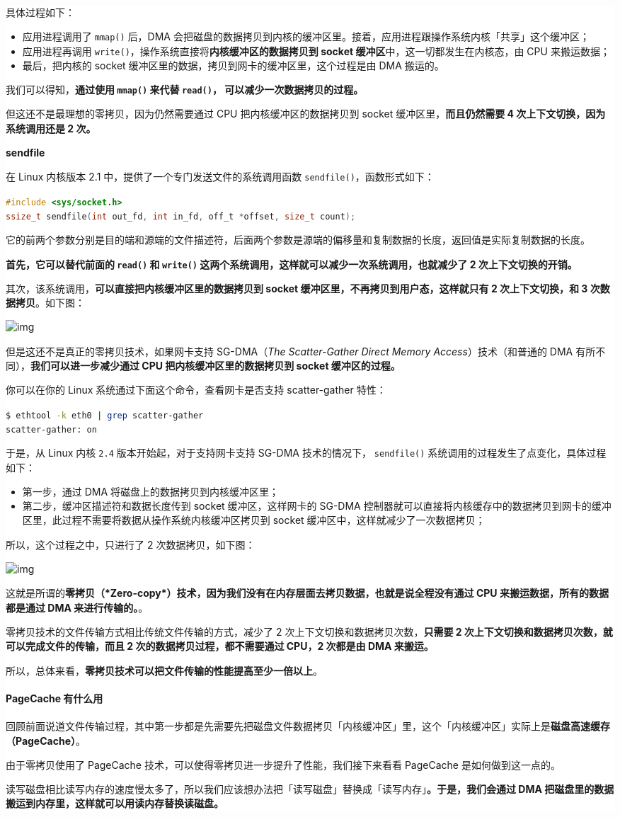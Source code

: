 具体过程如下：

* 应用进程调用了 `mmap()` 后，DMA 会把磁盘的数据拷贝到内核的缓冲区里。接着，应用进程跟操作系统内核「共享」这个缓冲区；
* 应用进程再调用 `write()`，操作系统直接将**内核缓冲区的数据拷贝到 socket 缓冲区**中，这一切都发生在内核态，由 CPU 来搬运数据；
* 最后，把内核的 socket 缓冲区里的数据，拷贝到网卡的缓冲区里，这个过程是由 DMA 搬运的。

我们可以得知，**通过使用 `mmap()` 来代替 `read()`， 可以减少一次数据拷贝的过程。**

但这还不是最理想的零拷贝，因为仍然需要通过 CPU 把内核缓冲区的数据拷贝到 socket 缓冲区里，**而且仍然需要 4 次上下文切换，因为系统调用还是 2 次。**

**sendfile**

在 Linux 内核版本 2.1 中，提供了一个专门发送文件的系统调用函数 `sendfile()`，函数形式如下：

```c
#include <sys/socket.h>
ssize_t sendfile(int out_fd, int in_fd, off_t *offset, size_t count);
```

它的前两个参数分别是目的端和源端的文件描述符，后面两个参数是源端的偏移量和复制数据的长度，返回值是实际复制数据的长度。

**首先，它可以替代前面的 `read()` 和 `write()` 这两个系统调用，这样就可以减少一次系统调用，也就减少了 2 次上下文切换的开销。**

其次，该系统调用，**可以直接把内核缓冲区里的数据拷贝到 socket 缓冲区里，不再拷贝到用户态，这样就只有 2 次上下文切换，和 3 次数据拷贝**。如下图：

![img](https://cdn.xiaolincoding.com/gh/xiaolincoder/ImageHost2/%E6%93%8D%E4%BD%9C%E7%B3%BB%E7%BB%9F/%E9%9B%B6%E6%8B%B7%E8%B4%9D/senfile-3%E6%AC%A1%E6%8B%B7%E8%B4%9D.png)

但是这还不是真正的零拷贝技术，如果网卡支持 SG-DMA（*The Scatter-Gather Direct Memory Access*）技术（和普通的 DMA 有所不同），**我们可以进一步减少通过 CPU 把内核缓冲区里的数据拷贝到 socket 缓冲区的过程。**

你可以在你的 Linux 系统通过下面这个命令，查看网卡是否支持 scatter-gather 特性：

```bash
$ ethtool -k eth0 | grep scatter-gather
scatter-gather: on
```

于是，从 Linux 内核 `2.4` 版本开始起，对于支持网卡支持 SG-DMA 技术的情况下， `sendfile()` 系统调用的过程发生了点变化，具体过程如下：

* 第一步，通过 DMA 将磁盘上的数据拷贝到内核缓冲区里；
* 第二步，缓冲区描述符和数据长度传到 socket 缓冲区，这样网卡的 SG-DMA 控制器就可以直接将内核缓存中的数据拷贝到网卡的缓冲区里，此过程不需要将数据从操作系统内核缓冲区拷贝到 socket 缓冲区中，这样就减少了一次数据拷贝；

所以，这个过程之中，只进行了 2 次数据拷贝，如下图：

![img](https://cdn.xiaolincoding.com/gh/xiaolincoder/ImageHost2/%E6%93%8D%E4%BD%9C%E7%B3%BB%E7%BB%9F/%E9%9B%B6%E6%8B%B7%E8%B4%9D/senfile-%E9%9B%B6%E6%8B%B7%E8%B4%9D.png)

这就是所谓的**零拷贝（\*Zero-copy\*）技术，因为我们没有在内存层面去拷贝数据，也就是说全程没有通过 CPU 来搬运数据，所有的数据都是通过 DMA 来进行传输的。**。

零拷贝技术的文件传输方式相比传统文件传输的方式，减少了 2 次上下文切换和数据拷贝次数，**只需要 2 次上下文切换和数据拷贝次数，就可以完成文件的传输，而且 2 次的数据拷贝过程，都不需要通过 CPU，2 次都是由 DMA 来搬运。**

所以，总体来看，**零拷贝技术可以把文件传输的性能提高至少一倍以上**。

#### PageCache 有什么用

回顾前面说道文件传输过程，其中第一步都是先需要先把磁盘文件数据拷贝「内核缓冲区」里，这个「内核缓冲区」实际上是**磁盘高速缓存（PageCache）**。

由于零拷贝使用了 PageCache 技术，可以使得零拷贝进一步提升了性能，我们接下来看看 PageCache 是如何做到这一点的。

读写磁盘相比读写内存的速度慢太多了，所以我们应该想办法把「读写磁盘」替换成「读写内存」**。于是，我们会通过 DMA 把磁盘里的数据搬运到内存里，这样就可以用读内存替换读磁盘。**
